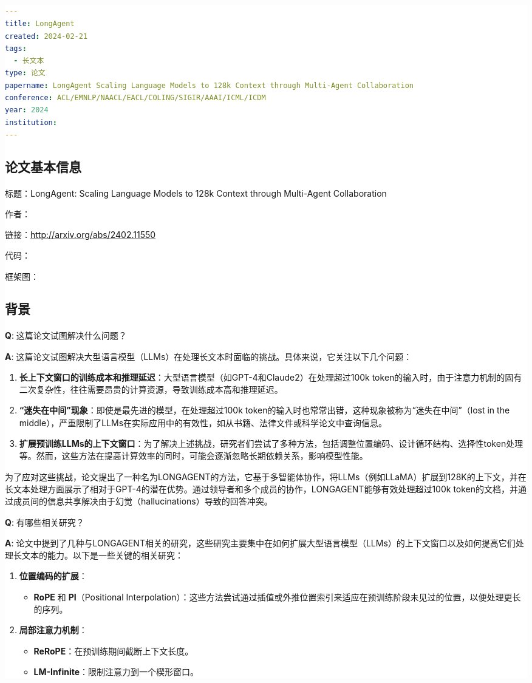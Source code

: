 ```yaml
---
title: LongAgent
created: 2024-02-21
tags:
  - 长文本
type: 论文
papername: LongAgent Scaling Language Models to 128k Context through Multi-Agent Collaboration
conference: ACL/EMNLP/NAACL/EACL/COLING/SIGIR/AAAI/ICML/ICDM
year: 2024
institution:
---
```


## 论文基本信息

标题：LongAgent: Scaling Language Models to 128k Context through Multi-Agent Collaboration

作者：

链接：http://arxiv.org/abs/2402.11550

代码：

框架图：


## 背景

**Q**: 这篇论文试图解决什么问题？

**A**: 这篇论文试图解决大型语言模型（LLMs）在处理长文本时面临的挑战。具体来说，它关注以下几个问题：

1. **长上下文窗口的训练成本和推理延迟**：大型语言模型（如GPT-4和Claude2）在处理超过100k token的输入时，由于注意力机制的固有二次复杂性，往往需要昂贵的计算资源，导致训练成本高和推理延迟。
    
2. **“迷失在中间”现象**：即使是最先进的模型，在处理超过100k token的输入时也常常出错，这种现象被称为“迷失在中间”（lost in the middle），严重限制了LLMs在实际应用中的有效性，如从书籍、法律文件或科学论文中查询信息。
    
3. **扩展预训练LLMs的上下文窗口**：为了解决上述挑战，研究者们尝试了多种方法，包括调整位置编码、设计循环结构、选择性token处理等。然而，这些方法在提高计算效率的同时，可能会逐渐忽略长期依赖关系，影响模型性能。
    

为了应对这些挑战，论文提出了一种名为LONGAGENT的方法，它基于多智能体协作，将LLMs（例如LLaMA）扩展到128K的上下文，并在长文本处理方面展示了相对于GPT-4的潜在优势。通过领导者和多个成员的协作，LONGAGENT能够有效处理超过100k token的文档，并通过成员间的信息共享解决由于幻觉（hallucinations）导致的回答冲突。

**Q**: 有哪些相关研究？

**A**: 论文中提到了几种与LONGAGENT相关的研究，这些研究主要集中在如何扩展大型语言模型（LLMs）的上下文窗口以及如何提高它们处理长文本的能力。以下是一些关键的相关研究：

1. **位置编码的扩展**：
    
    - **RoPE** 和 **PI**（Positional Interpolation）：这些方法尝试通过插值或外推位置索引来适应在预训练阶段未见过的位置，以便处理更长的序列。
2. **局部注意力机制**：
    
    - **ReRoPE**：在预训练期间截断上下文长度。
        
    - **LM-Infinite**：限制注意力到一个楔形窗口。
        